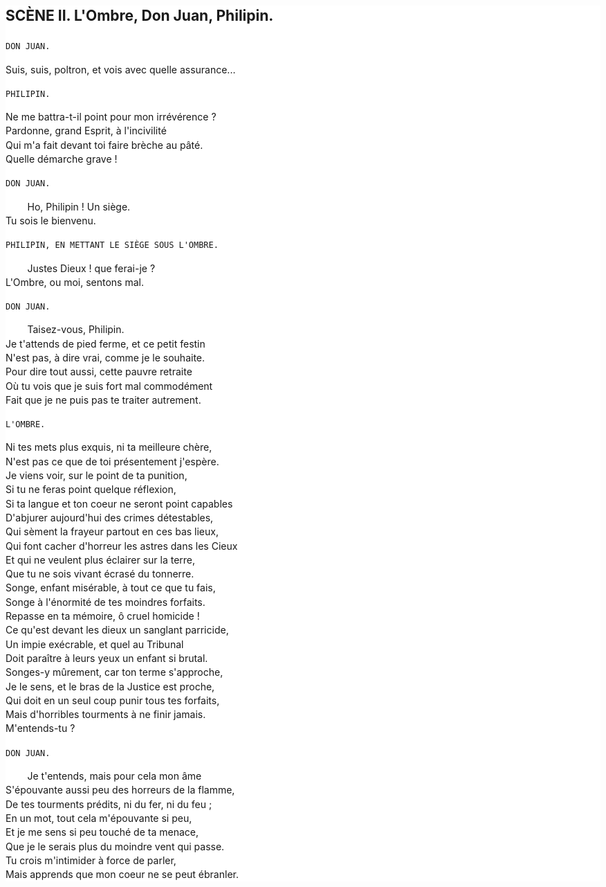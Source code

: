 
## SCÈNE II. L'Ombre, Don Juan, Philipin.

    DON JUAN.
Suis, suis, poltron, et vois avec quelle assurance...  

    PHILIPIN.
Ne me battra-t-il point pour mon irrévérence ?  
Pardonne, grand Esprit, à l'incivilité  
Qui m'a fait devant toi faire brèche au pâté.  
Quelle démarche grave !  

    DON JUAN.
        Ho, Philipin ! Un siège.  
Tu sois le bienvenu.  

    PHILIPIN, EN METTANT LE SIÈGE SOUS L'OMBRE.
        Justes Dieux ! que ferai-je ?  
L'Ombre, ou moi, sentons mal.  

    DON JUAN.
        Taisez-vous, Philipin.  
Je t'attends de pied ferme, et ce petit festin  
N'est pas, à dire vrai, comme je le souhaite.  
Pour dire tout aussi, cette pauvre retraite  
Où tu vois que je suis fort mal commodément  
Fait que je ne puis pas te traiter autrement.  

    L'OMBRE.
Ni tes mets plus exquis, ni ta meilleure chère,  
N'est pas ce que de toi présentement j'espère.  
Je viens voir, sur le point de ta punition,  
Si tu ne feras point quelque réflexion,  
Si ta langue et ton coeur ne seront point capables  
D'abjurer aujourd'hui des crimes détestables,  
Qui sèment la frayeur partout en ces bas lieux,  
Qui font cacher d'horreur les astres dans les Cieux  
Et qui ne veulent plus éclairer sur la terre,  
Que tu ne sois vivant écrasé du tonnerre.  
Songe, enfant misérable, à tout ce que tu fais,  
Songe à l'énormité de tes moindres forfaits.  
Repasse en ta mémoire, ô cruel homicide !  
Ce qu'est devant les dieux un sanglant parricide,  
Un impie exécrable, et quel au Tribunal  
Doit paraître à leurs yeux un enfant si brutal.  
Songes-y mûrement, car ton terme s'approche,  
Je le sens, et le bras de la Justice est proche,  
Qui doit en un seul coup punir tous tes forfaits,  
Mais d'horribles tourments à ne finir jamais.  
M'entends-tu ?  

    DON JUAN.
        Je t'entends, mais pour cela mon âme  
S'épouvante aussi peu des horreurs de la flamme,  
De tes tourments prédits, ni du fer, ni du feu ;  
En un mot, tout cela m'épouvante si peu,  
Et je me sens si peu touché de ta menace,  
Que je le serais plus du moindre vent qui passe.  
Tu crois m'intimider à force de parler,  
Mais apprends que mon coeur ne se peut ébranler.  
